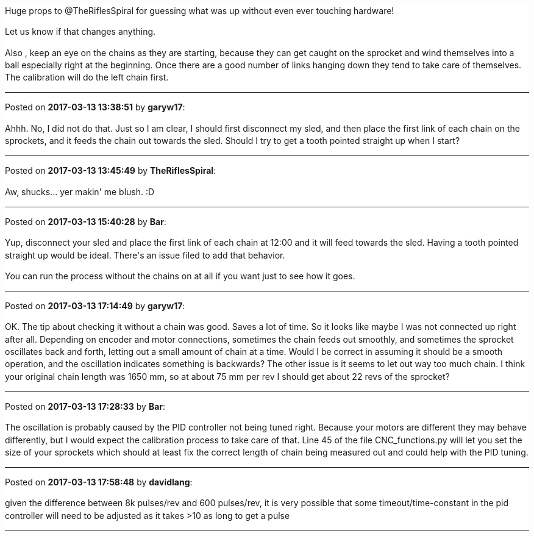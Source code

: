 Huge props to @TheRiflesSpiral for guessing what was up without even ever touching hardware!

Let us know if that changes anything.

Also , keep an eye on the chains as they are starting, because they can get caught on the sprocket and wind themselves into a ball especially right at the beginning. Once there are a good number of links hanging down they tend to take care of themselves. The calibration will do the left chain first.

---

Posted on **2017-03-13 13:38:51** by **garyw17**:

Ahhh.   No, I did not do that.  Just so I am clear, I should first disconnect my sled, and then place the first link of each chain on the sprockets, and it feeds the chain out towards the sled.  Should I try to get a tooth pointed straight up when I start?

---

Posted on **2017-03-13 13:45:49** by **TheRiflesSpiral**:

Aw, shucks... yer makin' me blush. :D

---

Posted on **2017-03-13 15:40:28** by **Bar**:

Yup, disconnect your sled and place the first link of each chain at 12:00 and it will feed towards the sled. Having a tooth pointed straight up would be ideal. There's an issue filed to add that behavior.

You can run the process without the chains on at all if you want just to see how it goes.

---

Posted on **2017-03-13 17:14:49** by **garyw17**:

OK.  The tip about checking it without a chain was good. Saves a lot of time.  So it looks like maybe I was not connected up right after all.   Depending on encoder and motor connections, sometimes the chain feeds out smoothly, and sometimes the sprocket oscillates back and forth, letting out a small amount of chain at a time.  Would I be correct in assuming it should be a smooth operation, and the oscillation indicates something is backwards?  The other issue is it seems to let out way too much chain.  I think your original chain length was 1650 mm, so at about 75 mm per rev I should get about 22 revs of the sprocket?

---

Posted on **2017-03-13 17:28:33** by **Bar**:

The oscillation is probably caused by the PID controller not being tuned right. Because your motors are different they may behave differently, but I would expect the calibration process to take care of that. Line 45 of the file CNC_functions.py will let you set the size of your sprockets which should at least fix the correct length of chain being measured out and could help with the PID tuning.

---

Posted on **2017-03-13 17:58:48** by **davidlang**:

given the difference between 8k pulses/rev and 600 pulses/rev, it is very possible that some timeout/time-constant in the pid controller will need to be adjusted as it takes >10 as long to get a pulse

---
